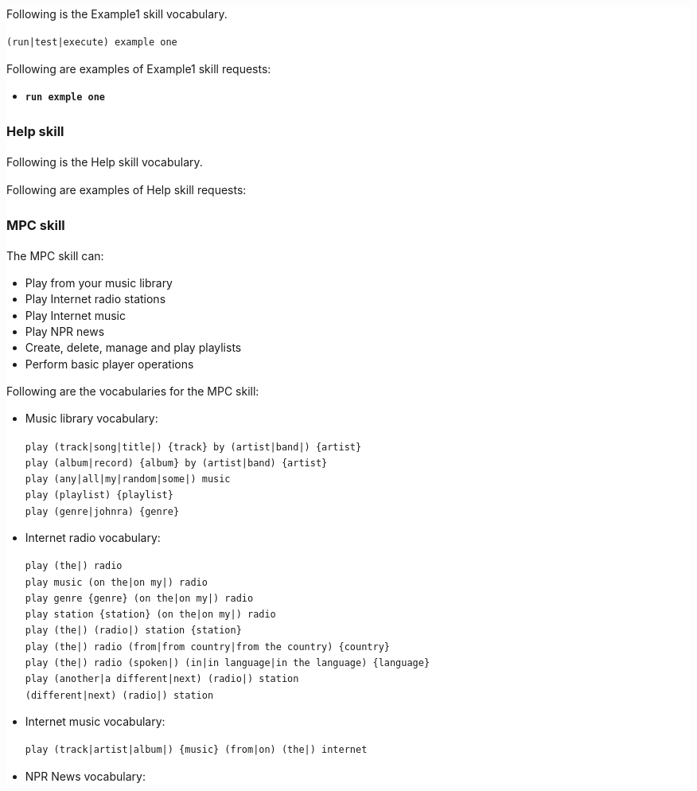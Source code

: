 Following is the Example1 skill vocabulary.

``(run|test|execute) example one``
 
Following are examples of Example1 skill requests:
 
- **``run exmple one``**
 
### Help skill

Following is the Help skill vocabulary.

Following are examples of Help skill requests:
 
### MPC skill

The MPC skill can:

- Play from your music library
- Play Internet radio stations
- Play Internet music
- Play NPR news
- Create, delete, manage and play playlists 
- Perform basic player operations 

Following are the vocabularies for the MPC skill:

- Music library vocabulary:
    ```
    play (track|song|title|) {track} by (artist|band|) {artist}
    play (album|record) {album} by (artist|band) {artist}
    play (any|all|my|random|some|) music 
    play (playlist) {playlist}
    play (genre|johnra) {genre}    
    ```

- Internet radio vocabulary:

    ```
    play (the|) radio
    play music (on the|on my|) radio
    play genre {genre} (on the|on my|) radio
    play station {station} (on the|on my|) radio
    play (the|) (radio|) station {station}
    play (the|) radio (from|from country|from the country) {country}
    play (the|) radio (spoken|) (in|in language|in the language) {language}
    play (another|a different|next) (radio|) station
    (different|next) (radio|) station
    ```  
    
- Internet music vocabulary:

    ```
    play (track|artist|album|) {music} (from|on) (the|) internet
    ```
    
- NPR News vocabulary: 
